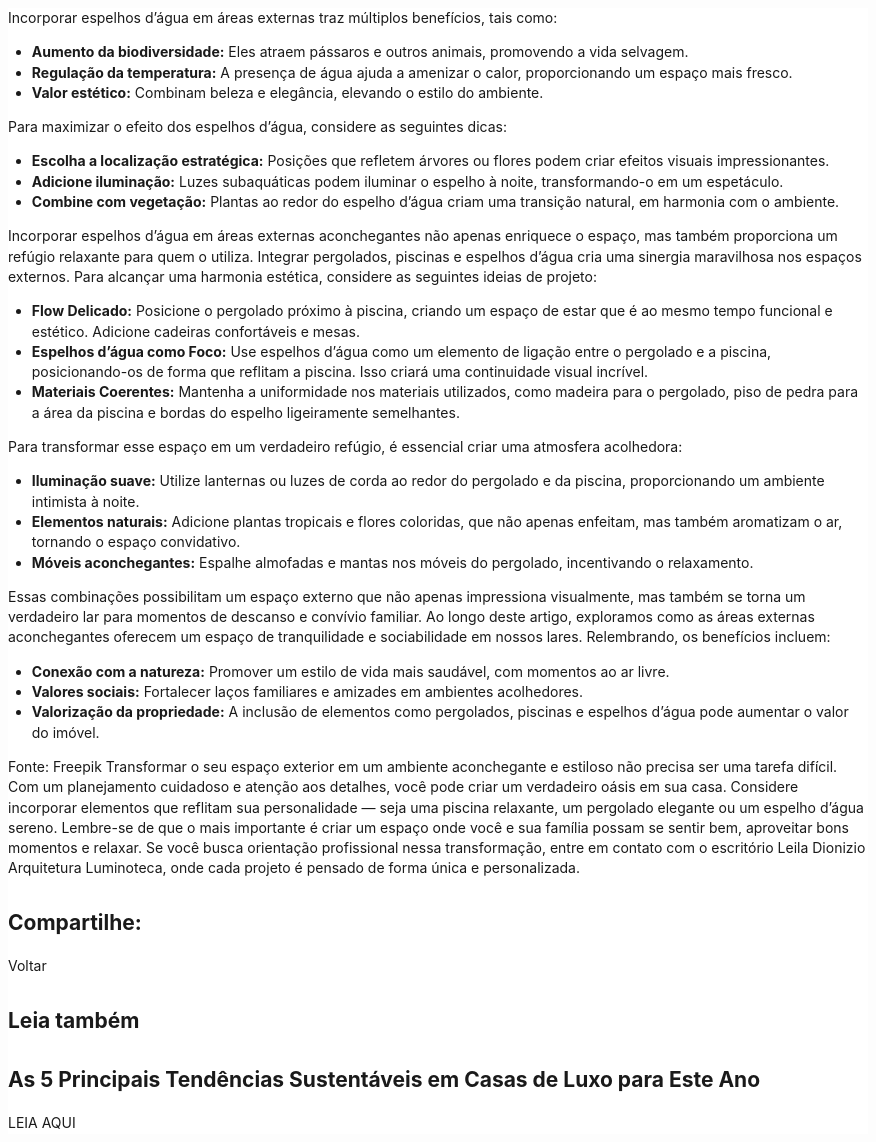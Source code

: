 
Incorporar espelhos d’água em áreas externas traz múltiplos benefícios, tais como:
  * **Aumento da biodiversidade:** Eles atraem pássaros e outros animais, promovendo a vida selvagem.
  * **Regulação da temperatura:** A presença de água ajuda a amenizar o calor, proporcionando um espaço mais fresco.
  * **Valor estético:** Combinam beleza e elegância, elevando o estilo do ambiente.


Para maximizar o efeito dos espelhos d’água, considere as seguintes dicas:
  * **Escolha a localização estratégica:** Posições que refletem árvores ou flores podem criar efeitos visuais impressionantes.
  * **Adicione iluminação:** Luzes subaquáticas podem iluminar o espelho à noite, transformando-o em um espetáculo.
  * **Combine com vegetação:** Plantas ao redor do espelho d’água criam uma transição natural, em harmonia com o ambiente.


Incorporar espelhos d’água em áreas externas aconchegantes não apenas enriquece o espaço, mas também proporciona um refúgio relaxante para quem o utiliza.
Integrar pergolados, piscinas e espelhos d’água cria uma sinergia maravilhosa nos espaços externos. Para alcançar uma harmonia estética, considere as seguintes ideias de projeto:
  * **Flow Delicado:** Posicione o pergolado próximo à piscina, criando um espaço de estar que é ao mesmo tempo funcional e estético. Adicione cadeiras confortáveis e mesas.
  * **Espelhos d’água como Foco:** Use espelhos d’água como um elemento de ligação entre o pergolado e a piscina, posicionando-os de forma que reflitam a piscina. Isso criará uma continuidade visual incrível.
  * **Materiais Coerentes:** Mantenha a uniformidade nos materiais utilizados, como madeira para o pergolado, piso de pedra para a área da piscina e bordas do espelho ligeiramente semelhantes.


Para transformar esse espaço em um verdadeiro refúgio, é essencial criar uma atmosfera acolhedora:
  * **Iluminação suave:** Utilize lanternas ou luzes de corda ao redor do pergolado e da piscina, proporcionando um ambiente intimista à noite.
  * **Elementos naturais:** Adicione plantas tropicais e flores coloridas, que não apenas enfeitam, mas também aromatizam o ar, tornando o espaço convidativo.
  * **Móveis aconchegantes:** Espalhe almofadas e mantas nos móveis do pergolado, incentivando o relaxamento.


Essas combinações possibilitam um espaço externo que não apenas impressiona visualmente, mas também se torna um verdadeiro lar para momentos de descanso e convívio familiar.
Ao longo deste artigo, exploramos como as áreas externas aconchegantes oferecem um espaço de tranquilidade e sociabilidade em nossos lares. Relembrando, os benefícios incluem:
  * **Conexão com a natureza:** Promover um estilo de vida mais saudável, com momentos ao ar livre.
  * **Valores sociais:** Fortalecer laços familiares e amizades em ambientes acolhedores.
  * **Valorização da propriedade:** A inclusão de elementos como pergolados, piscinas e espelhos d’água pode aumentar o valor do imóvel.

Fonte: Freepik
Transformar o seu espaço exterior em um ambiente aconchegante e estiloso não precisa ser uma tarefa difícil. Com um planejamento cuidadoso e atenção aos detalhes, você pode criar um verdadeiro oásis em sua casa.
Considere incorporar elementos que reflitam sua personalidade — seja uma piscina relaxante, um pergolado elegante ou um espelho d’água sereno. Lembre-se de que o mais importante é criar um espaço onde você e sua família possam se sentir bem, aproveitar bons momentos e relaxar.
Se você busca orientação profissional nessa transformação, entre em contato com o escritório Leila Dionizio Arquitetura Luminoteca, onde cada projeto é pensado de forma única e personalizada.
## Compartilhe:
Voltar
## Leia também
## As 5 Principais Tendências Sustentáveis em Casas de Luxo para Este Ano
LEIA AQUI